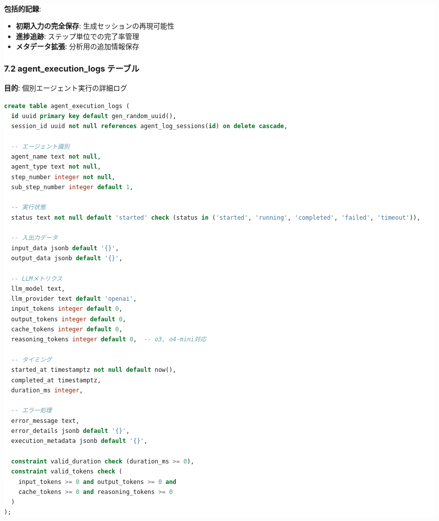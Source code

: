 **包括的記録**:
- **初期入力の完全保存**: 生成セッションの再現可能性
- **進捗追跡**: ステップ単位での完了率管理
- **メタデータ拡張**: 分析用の追加情報保存

### 7.2 agent_execution_logs テーブル

**目的**: 個別エージェント実行の詳細ログ

```sql
create table agent_execution_logs (
  id uuid primary key default gen_random_uuid(),
  session_id uuid not null references agent_log_sessions(id) on delete cascade,
  
  -- エージェント識別
  agent_name text not null,
  agent_type text not null,
  step_number integer not null,
  sub_step_number integer default 1,
  
  -- 実行状態
  status text not null default 'started' check (status in ('started', 'running', 'completed', 'failed', 'timeout')),
  
  -- 入出力データ
  input_data jsonb default '{}',
  output_data jsonb default '{}',
  
  -- LLMメトリクス
  llm_model text,
  llm_provider text default 'openai',
  input_tokens integer default 0,
  output_tokens integer default 0,
  cache_tokens integer default 0,
  reasoning_tokens integer default 0,  -- o3, o4-mini対応
  
  -- タイミング
  started_at timestamptz not null default now(),
  completed_at timestamptz,
  duration_ms integer,
  
  -- エラー処理
  error_message text,
  error_details jsonb default '{}',
  execution_metadata jsonb default '{}',
  
  constraint valid_duration check (duration_ms >= 0),
  constraint valid_tokens check (
    input_tokens >= 0 and output_tokens >= 0 and 
    cache_tokens >= 0 and reasoning_tokens >= 0
  )
);
```
